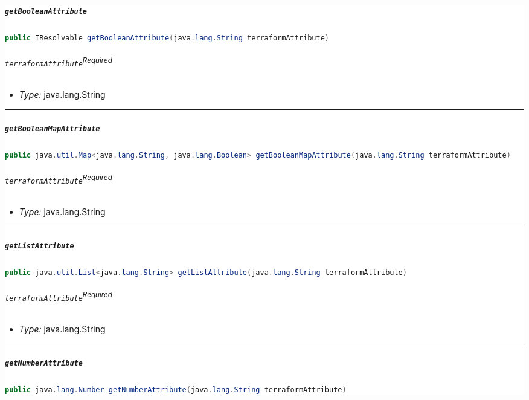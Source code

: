 ##### `getBooleanAttribute` <a name="getBooleanAttribute" id="rhizo-co-terraform-provider-oci.databaseExadbVmCluster.DatabaseExadbVmCluster.getBooleanAttribute"></a>

```java
public IResolvable getBooleanAttribute(java.lang.String terraformAttribute)
```

###### `terraformAttribute`<sup>Required</sup> <a name="terraformAttribute" id="rhizo-co-terraform-provider-oci.databaseExadbVmCluster.DatabaseExadbVmCluster.getBooleanAttribute.parameter.terraformAttribute"></a>

- *Type:* java.lang.String

---

##### `getBooleanMapAttribute` <a name="getBooleanMapAttribute" id="rhizo-co-terraform-provider-oci.databaseExadbVmCluster.DatabaseExadbVmCluster.getBooleanMapAttribute"></a>

```java
public java.util.Map<java.lang.String, java.lang.Boolean> getBooleanMapAttribute(java.lang.String terraformAttribute)
```

###### `terraformAttribute`<sup>Required</sup> <a name="terraformAttribute" id="rhizo-co-terraform-provider-oci.databaseExadbVmCluster.DatabaseExadbVmCluster.getBooleanMapAttribute.parameter.terraformAttribute"></a>

- *Type:* java.lang.String

---

##### `getListAttribute` <a name="getListAttribute" id="rhizo-co-terraform-provider-oci.databaseExadbVmCluster.DatabaseExadbVmCluster.getListAttribute"></a>

```java
public java.util.List<java.lang.String> getListAttribute(java.lang.String terraformAttribute)
```

###### `terraformAttribute`<sup>Required</sup> <a name="terraformAttribute" id="rhizo-co-terraform-provider-oci.databaseExadbVmCluster.DatabaseExadbVmCluster.getListAttribute.parameter.terraformAttribute"></a>

- *Type:* java.lang.String

---

##### `getNumberAttribute` <a name="getNumberAttribute" id="rhizo-co-terraform-provider-oci.databaseExadbVmCluster.DatabaseExadbVmCluster.getNumberAttribute"></a>

```java
public java.lang.Number getNumberAttribute(java.lang.String terraformAttribute)
```
